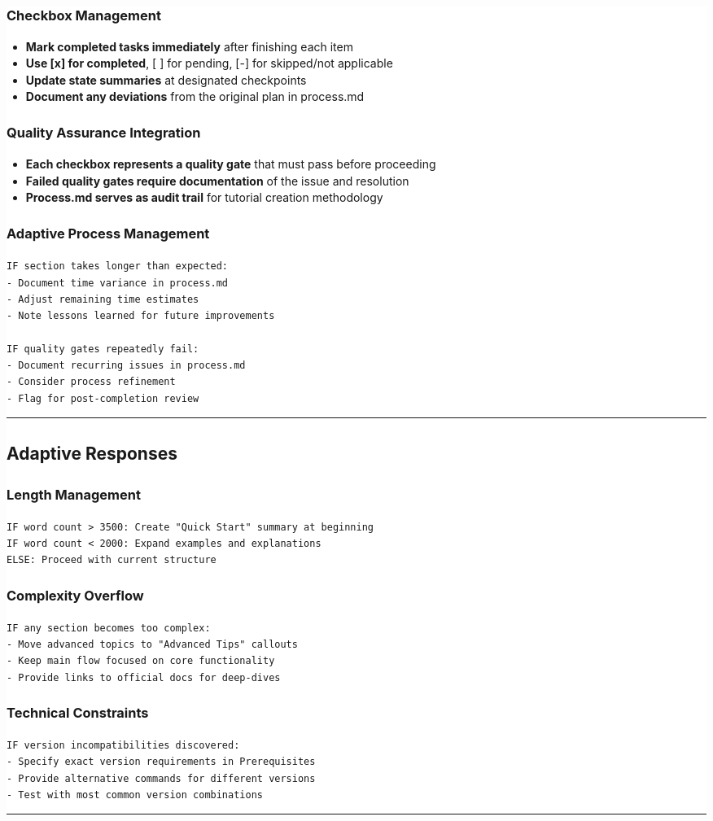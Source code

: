 ### Checkbox Management

- **Mark completed tasks immediately** after finishing each item
- **Use [x] for completed**, [ ] for pending, [-] for skipped/not applicable
- **Update state summaries** at designated checkpoints
- **Document any deviations** from the original plan in process.md

### Quality Assurance Integration

- **Each checkbox represents a quality gate** that must pass before proceeding
- **Failed quality gates require documentation** of the issue and resolution
- **Process.md serves as audit trail** for tutorial creation methodology

### Adaptive Process Management

```text
IF section takes longer than expected:
- Document time variance in process.md
- Adjust remaining time estimates
- Note lessons learned for future improvements

IF quality gates repeatedly fail:
- Document recurring issues in process.md
- Consider process refinement
- Flag for post-completion review
```

---

## Adaptive Responses

### Length Management

```text
IF word count > 3500: Create "Quick Start" summary at beginning
IF word count < 2000: Expand examples and explanations
ELSE: Proceed with current structure
```

### Complexity Overflow

```text
IF any section becomes too complex:
- Move advanced topics to "Advanced Tips" callouts
- Keep main flow focused on core functionality
- Provide links to official docs for deep-dives
```

### Technical Constraints

```text
IF version incompatibilities discovered:
- Specify exact version requirements in Prerequisites
- Provide alternative commands for different versions
- Test with most common version combinations
```

---
